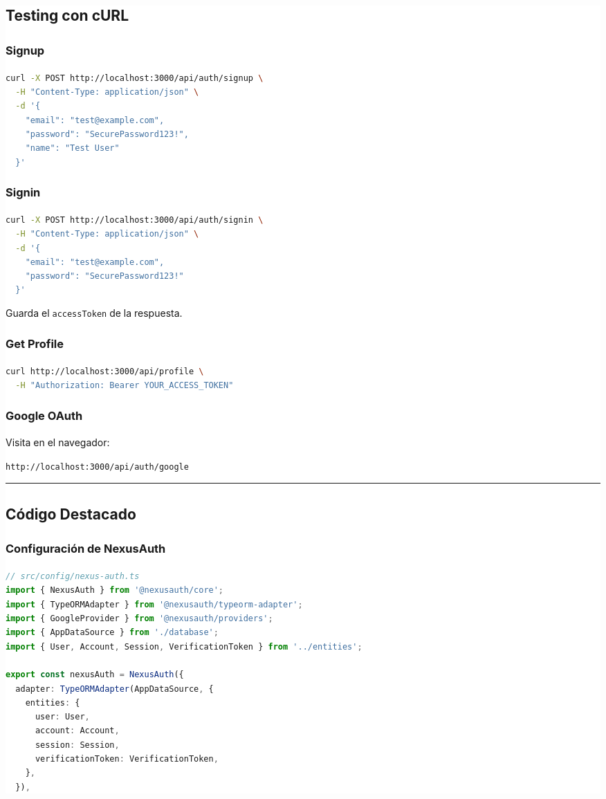 ## Testing con cURL

### Signup

```bash
curl -X POST http://localhost:3000/api/auth/signup \
  -H "Content-Type: application/json" \
  -d '{
    "email": "test@example.com",
    "password": "SecurePassword123!",
    "name": "Test User"
  }'
```

### Signin

```bash
curl -X POST http://localhost:3000/api/auth/signin \
  -H "Content-Type: application/json" \
  -d '{
    "email": "test@example.com",
    "password": "SecurePassword123!"
  }'
```

Guarda el `accessToken` de la respuesta.

### Get Profile

```bash
curl http://localhost:3000/api/profile \
  -H "Authorization: Bearer YOUR_ACCESS_TOKEN"
```

### Google OAuth

Visita en el navegador:
```
http://localhost:3000/api/auth/google
```

---

## Código Destacado

### Configuración de NexusAuth

```typescript
// src/config/nexus-auth.ts
import { NexusAuth } from '@nexusauth/core';
import { TypeORMAdapter } from '@nexusauth/typeorm-adapter';
import { GoogleProvider } from '@nexusauth/providers';
import { AppDataSource } from './database';
import { User, Account, Session, VerificationToken } from '../entities';

export const nexusAuth = NexusAuth({
  adapter: TypeORMAdapter(AppDataSource, {
    entities: {
      user: User,
      account: Account,
      session: Session,
      verificationToken: VerificationToken,
    },
  }),

```